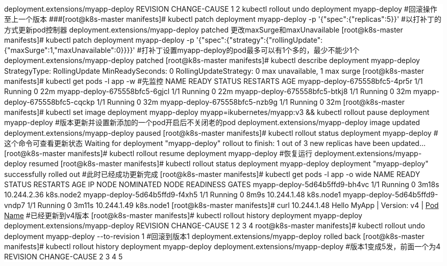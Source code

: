 deployment.extensions/myapp-deploy 
REVISION  CHANGE-CAUSE
1         <none>
2         <none>
 kubectl rollout undo deployment myapp-deploy #回滚操作至上一个版本
###[root@k8s-master manifests]# kubectl patch deployment myapp-deploy -p '{"spec":{"replicas":5}}' #以打补丁的方式更新pod控制器
deployment.extensions/myapp-deploy patched
更改maxSurge和maxUnavailable
[root@k8s-master manifests]# kubectl patch deployment myapp-deploy -p '{"spec":{"strategy":{"rollingUpdate":{"maxSurge":1,"maxUnavailable":0}}}}' #打补丁设置myapp-deploy的pod最多可以有1个多的，最少不能少1个
deployment.extensions/myapp-deploy patched 
[root@k8s-master manifests]# kubectl describe deployment myapp-deploy
StrategyType:           RollingUpdate
MinReadySeconds:        0
RollingUpdateStrategy:  0 max unavailable, 1 max surge
[root@k8s-master manifests]# kubectl get pods -l app -w #先监控
NAME                            READY   STATUS    RESTARTS   AGE
myapp-deploy-675558bfc5-4pr5r   1/1     Running   0          22m
myapp-deploy-675558bfc5-6gjcl   1/1     Running   0          22m
myapp-deploy-675558bfc5-btkj8   1/1     Running   0          32m
myapp-deploy-675558bfc5-cqckp   1/1     Running   0          32m
myapp-deploy-675558bfc5-nzb9g   1/1     Running   0          32m
[root@k8s-master manifests]# kubectl set image deployment myapp-deploy myapp=ikubernetes/myapp:v3 &&  kubectl rollout pause deployment myapp-deploy #版本更新并设置新添加的一个pod开启后不关闭老的pod 
deployment.extensions/myapp-deploy image updated
deployment.extensions/myapp-deploy paused
[root@k8s-master manifests]# kubectl rollout status deployment myapp-deploy #这个命令可查看更新状态
Waiting for deployment "myapp-deploy" rollout to finish: 1 out of 3 new replicas have been updated... 
[root@k8s-master manifests]# kubectl rollout resume deployment myapp-deploy #恢复运行
deployment.extensions/myapp-deploy resumed
[root@k8s-master manifests]# kubectl rollout status deployment myapp-deploy
deployment "myapp-deploy" successfully rolled out #此时已经成功更新完成 
[root@k8s-master manifests]# kubectl get pods -l app -o wide 
NAME                            READY   STATUS    RESTARTS   AGE     IP            NODE        NOMINATED NODE   READINESS GATES
myapp-deploy-5d64b5ffd9-bh4vc   1/1     Running   0          3m18s   10.244.2.36   k8s.node2   <none>           <none>
myapp-deploy-5d64b5ffd9-f4xh5   1/1     Running   0          8m9s    10.244.1.48   k8s.node1   <none>           <none>
myapp-deploy-5d64b5ffd9-vndp7   1/1     Running   0          3m11s   10.244.1.49   k8s.node1   <none>           <none>
[root@k8s-master manifests]# curl 10.244.1.48
Hello MyApp | Version: v4 | <a href="hostname.html">Pod Name</a> #已经更新到v4版本
[root@k8s-master manifests]# kubectl rollout history deployment myapp-deploy
deployment.extensions/myapp-deploy 
REVISION  CHANGE-CAUSE
1         <none>
2         <none>
3         <none>
4         <none>
root@k8s-master manifests]# kubectl rollout undo deployment myapp-deploy --to-revision 1 #回滚到版本1
deployment.extensions/myapp-deploy rolled back
[root@k8s-master manifests]# kubectl rollout history deployment myapp-deploy
deployment.extensions/myapp-deploy  #版本1变成5发，前面一个为4
REVISION  CHANGE-CAUSE
2         <none>
3         <none>
4         <none>
5         <none>

